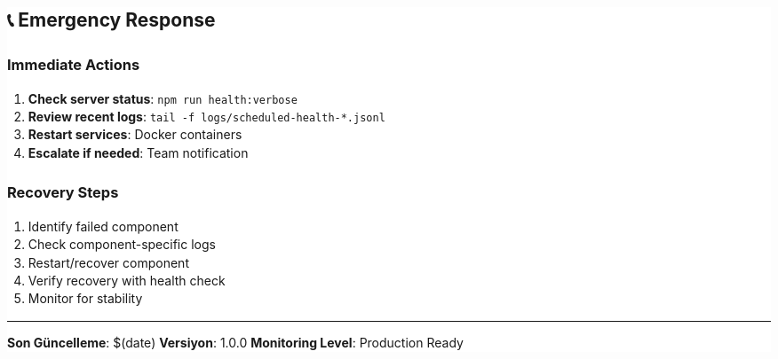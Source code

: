 ## 📞 Emergency Response

### Immediate Actions
1. **Check server status**: `npm run health:verbose`
2. **Review recent logs**: `tail -f logs/scheduled-health-*.jsonl`
3. **Restart services**: Docker containers
4. **Escalate if needed**: Team notification

### Recovery Steps
1. Identify failed component
2. Check component-specific logs
3. Restart/recover component
4. Verify recovery with health check
5. Monitor for stability

---

**Son Güncelleme**: $(date)
**Versiyon**: 1.0.0
**Monitoring Level**: Production Ready
